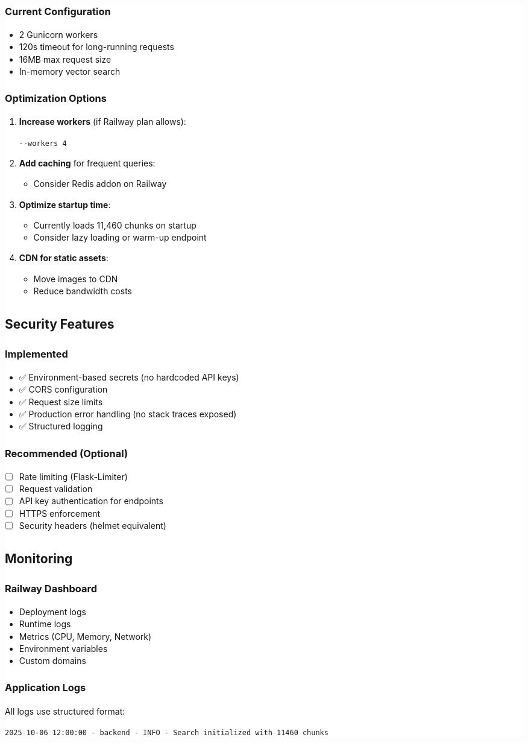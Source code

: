 ### Current Configuration
- 2 Gunicorn workers
- 120s timeout for long-running requests
- 16MB max request size
- In-memory vector search

### Optimization Options
1. **Increase workers** (if Railway plan allows):
   ```
   --workers 4
   ```

2. **Add caching** for frequent queries:
   - Consider Redis addon on Railway

3. **Optimize startup time**:
   - Currently loads 11,460 chunks on startup
   - Consider lazy loading or warm-up endpoint

4. **CDN for static assets**:
   - Move images to CDN
   - Reduce bandwidth costs

## Security Features

### Implemented
- ✅ Environment-based secrets (no hardcoded API keys)
- ✅ CORS configuration
- ✅ Request size limits
- ✅ Production error handling (no stack traces exposed)
- ✅ Structured logging

### Recommended (Optional)
- [ ] Rate limiting (Flask-Limiter)
- [ ] Request validation
- [ ] API key authentication for endpoints
- [ ] HTTPS enforcement
- [ ] Security headers (helmet equivalent)

## Monitoring

### Railway Dashboard
- Deployment logs
- Runtime logs
- Metrics (CPU, Memory, Network)
- Environment variables
- Custom domains

### Application Logs
All logs use structured format:
```
2025-10-06 12:00:00 - backend - INFO - Search initialized with 11460 chunks
```
